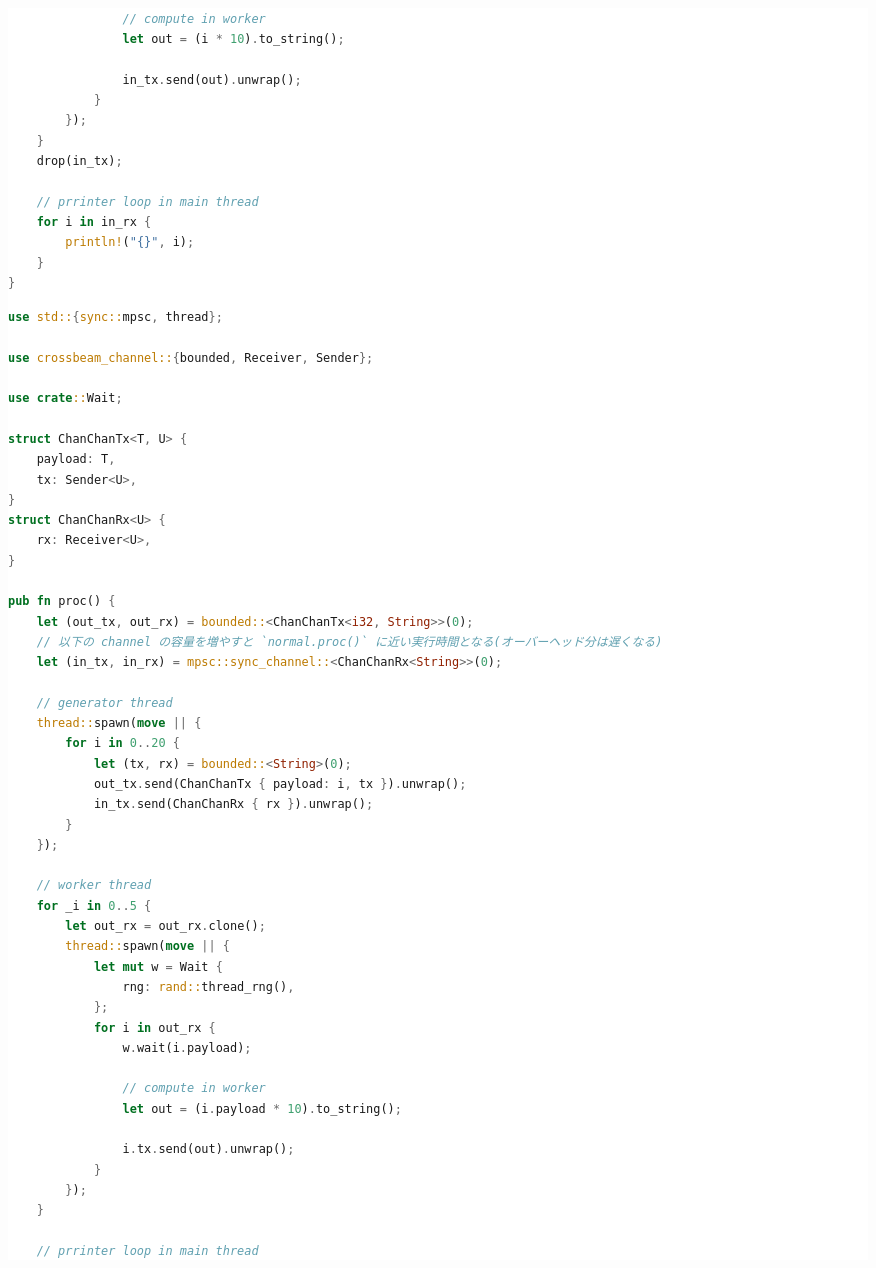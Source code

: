 ```rust:src/normal.rs
                // compute in worker
                let out = (i * 10).to_string();

                in_tx.send(out).unwrap();
            }
        });
    }
    drop(in_tx);

    // prrinter loop in main thread
    for i in in_rx {
        println!("{}", i);
    }
}
```

```rust:src/chanchan.rs
use std::{sync::mpsc, thread};

use crossbeam_channel::{bounded, Receiver, Sender};

use crate::Wait;

struct ChanChanTx<T, U> {
    payload: T,
    tx: Sender<U>,
}
struct ChanChanRx<U> {
    rx: Receiver<U>,
}

pub fn proc() {
    let (out_tx, out_rx) = bounded::<ChanChanTx<i32, String>>(0);
    // 以下の channel の容量を増やすと `normal.proc()` に近い実行時間となる(オーバーヘッド分は遅くなる)
    let (in_tx, in_rx) = mpsc::sync_channel::<ChanChanRx<String>>(0);

    // generator thread
    thread::spawn(move || {
        for i in 0..20 {
            let (tx, rx) = bounded::<String>(0);
            out_tx.send(ChanChanTx { payload: i, tx }).unwrap();
            in_tx.send(ChanChanRx { rx }).unwrap();
        }
    });

    // worker thread
    for _i in 0..5 {
        let out_rx = out_rx.clone();
        thread::spawn(move || {
            let mut w = Wait {
                rng: rand::thread_rng(),
            };
            for i in out_rx {
                w.wait(i.payload);

                // compute in worker
                let out = (i.payload * 10).to_string();

                i.tx.send(out).unwrap();
            }
        });
    }

    // prrinter loop in main thread
```